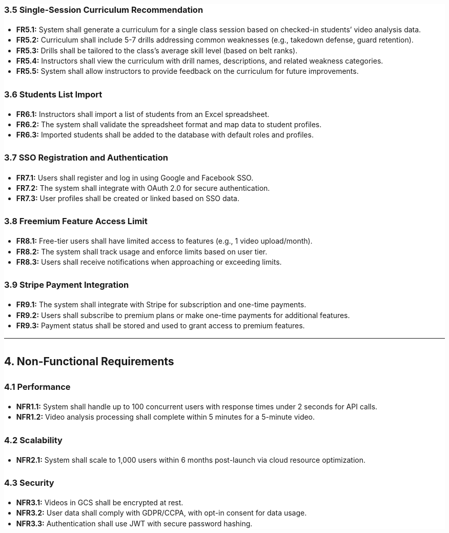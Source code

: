 ### 3.5 Single-Session Curriculum Recommendation

- **FR5.1:** System shall generate a curriculum for a single class session based on checked-in students’ video analysis data.
- **FR5.2:** Curriculum shall include 5-7 drills addressing common weaknesses (e.g., takedown defense, guard retention).
- **FR5.3:** Drills shall be tailored to the class’s average skill level (based on belt ranks).
- **FR5.4:** Instructors shall view the curriculum with drill names, descriptions, and related weakness categories.
- **FR5.5:** System shall allow instructors to provide feedback on the curriculum for future improvements.

### 3.6 Students List Import
- **FR6.1:** Instructors shall import a list of students from an Excel spreadsheet.
- **FR6.2:** The system shall validate the spreadsheet format and map data to student profiles.
- **FR6.3:** Imported students shall be added to the database with default roles and profiles.

### 3.7 SSO Registration and Authentication
- **FR7.1:** Users shall register and log in using Google and Facebook SSO.
- **FR7.2:** The system shall integrate with OAuth 2.0 for secure authentication.
- **FR7.3:** User profiles shall be created or linked based on SSO data.

### 3.8 Freemium Feature Access Limit
- **FR8.1:** Free-tier users shall have limited access to features (e.g., 1 video upload/month).
- **FR8.2:** The system shall track usage and enforce limits based on user tier.
- **FR8.3:** Users shall receive notifications when approaching or exceeding limits.

### 3.9 Stripe Payment Integration
- **FR9.1:** The system shall integrate with Stripe for subscription and one-time payments.
- **FR9.2:** Users shall subscribe to premium plans or make one-time payments for additional features.
- **FR9.3:** Payment status shall be stored and used to grant access to premium features.
---

## 4. Non-Functional Requirements

### 4.1 Performance

- **NFR1.1:** System shall handle up to 100 concurrent users with response times under 2 seconds for API calls.
- **NFR1.2:** Video analysis processing shall complete within 5 minutes for a 5-minute video.

### 4.2 Scalability

- **NFR2.1:** System shall scale to 1,000 users within 6 months post-launch via cloud resource optimization.

### 4.3 Security

- **NFR3.1:** Videos in GCS shall be encrypted at rest.
- **NFR3.2:** User data shall comply with GDPR/CCPA, with opt-in consent for data usage.
- **NFR3.3:** Authentication shall use JWT with secure password hashing.
